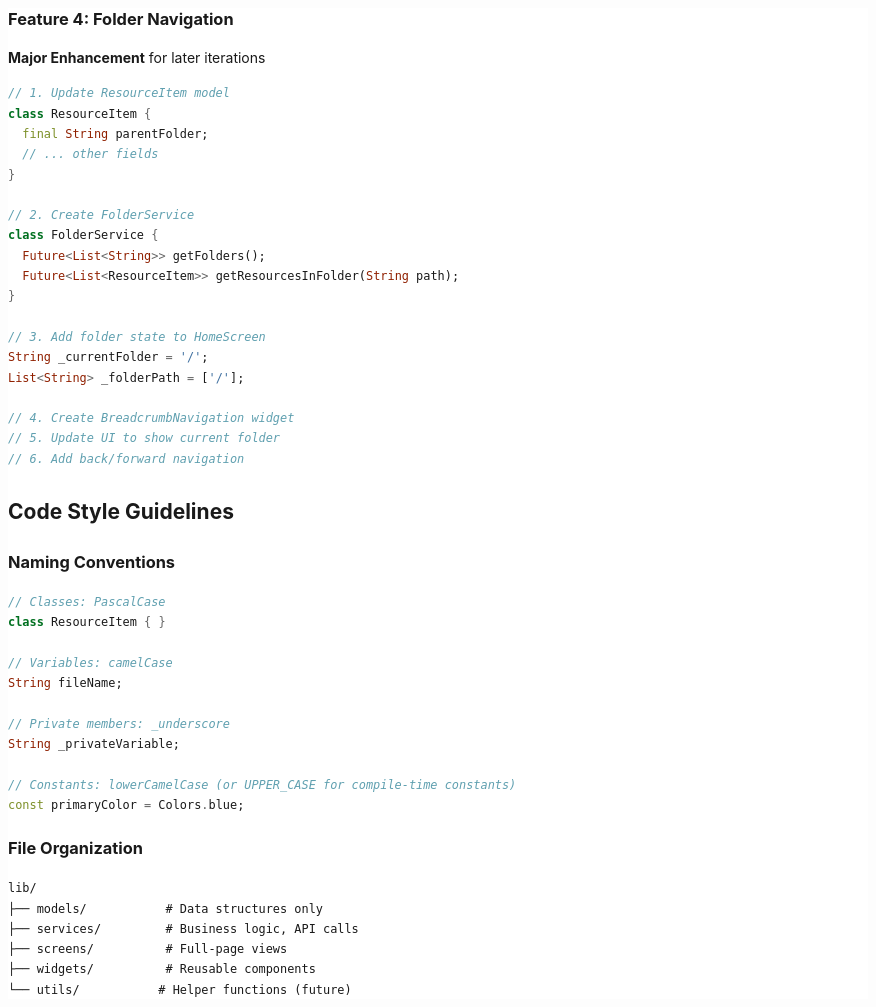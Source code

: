 ### Feature 4: Folder Navigation

**Major Enhancement** for later iterations

```dart
// 1. Update ResourceItem model
class ResourceItem {
  final String parentFolder;
  // ... other fields
}

// 2. Create FolderService
class FolderService {
  Future<List<String>> getFolders();
  Future<List<ResourceItem>> getResourcesInFolder(String path);
}

// 3. Add folder state to HomeScreen
String _currentFolder = '/';
List<String> _folderPath = ['/'];

// 4. Create BreadcrumbNavigation widget
// 5. Update UI to show current folder
// 6. Add back/forward navigation
```

## Code Style Guidelines

### Naming Conventions

```dart
// Classes: PascalCase
class ResourceItem { }

// Variables: camelCase
String fileName;

// Private members: _underscore
String _privateVariable;

// Constants: lowerCamelCase (or UPPER_CASE for compile-time constants)
const primaryColor = Colors.blue;
```

### File Organization

```
lib/
├── models/           # Data structures only
├── services/         # Business logic, API calls
├── screens/          # Full-page views
├── widgets/          # Reusable components
└── utils/           # Helper functions (future)
```

